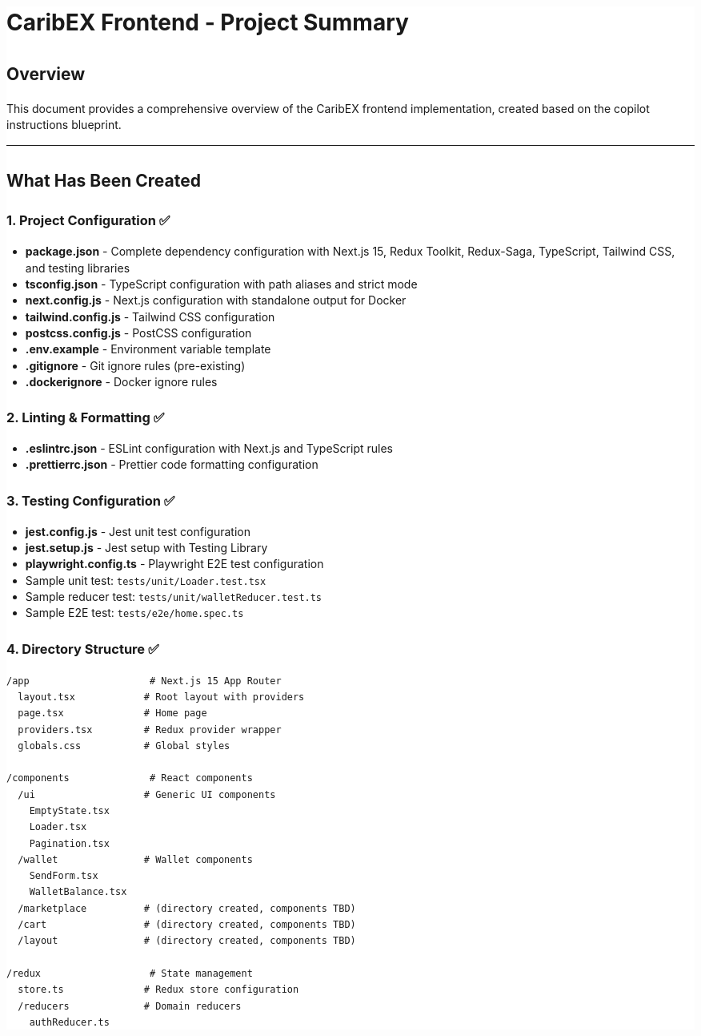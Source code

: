 # CaribEX Frontend - Project Summary

## Overview

This document provides a comprehensive overview of the CaribEX frontend implementation, created based on the copilot instructions blueprint.

---

## What Has Been Created

### 1. **Project Configuration** ✅

- **package.json** - Complete dependency configuration with Next.js 15, Redux Toolkit, Redux-Saga, TypeScript, Tailwind CSS, and testing libraries
- **tsconfig.json** - TypeScript configuration with path aliases and strict mode
- **next.config.js** - Next.js configuration with standalone output for Docker
- **tailwind.config.js** - Tailwind CSS configuration
- **postcss.config.js** - PostCSS configuration
- **.env.example** - Environment variable template
- **.gitignore** - Git ignore rules (pre-existing)
- **.dockerignore** - Docker ignore rules

### 2. **Linting & Formatting** ✅

- **.eslintrc.json** - ESLint configuration with Next.js and TypeScript rules
- **.prettierrc.json** - Prettier code formatting configuration

### 3. **Testing Configuration** ✅

- **jest.config.js** - Jest unit test configuration
- **jest.setup.js** - Jest setup with Testing Library
- **playwright.config.ts** - Playwright E2E test configuration
- Sample unit test: `tests/unit/Loader.test.tsx`
- Sample reducer test: `tests/unit/walletReducer.test.ts`
- Sample E2E test: `tests/e2e/home.spec.ts`

### 4. **Directory Structure** ✅

```
/app                     # Next.js 15 App Router
  layout.tsx            # Root layout with providers
  page.tsx              # Home page
  providers.tsx         # Redux provider wrapper
  globals.css           # Global styles

/components              # React components
  /ui                   # Generic UI components
    EmptyState.tsx
    Loader.tsx
    Pagination.tsx
  /wallet               # Wallet components
    SendForm.tsx
    WalletBalance.tsx
  /marketplace          # (directory created, components TBD)
  /cart                 # (directory created, components TBD)
  /layout               # (directory created, components TBD)

/redux                   # State management
  store.ts              # Redux store configuration
  /reducers             # Domain reducers
    authReducer.ts
```